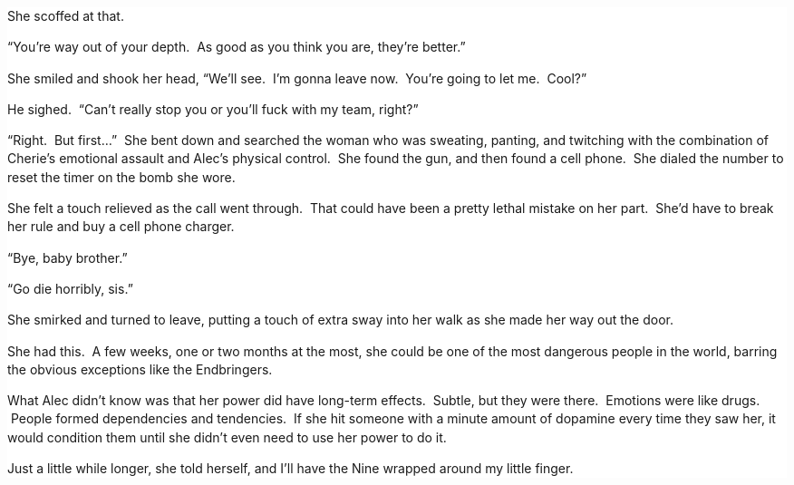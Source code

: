 She scoffed at that.

“You’re way out of your depth.  As good as you think you are, they’re better.”

She smiled and shook her head, “We’ll see.  I’m gonna leave now.  You’re going to let me.  Cool?”

He sighed.  “Can’t really stop you or you’ll fuck with my team, right?”

“Right.  But first…”  She bent down and searched the woman who was sweating, panting, and twitching with the combination of Cherie’s emotional assault and Alec’s physical control.  She found the gun, and then found a cell phone.  She dialed the number to reset the timer on the bomb she wore.

She felt a touch relieved as the call went through.  That could have been a pretty lethal mistake on her part.  She’d have to break her rule and buy a cell phone charger.

“Bye, baby brother.”

“Go die horribly, sis.”

She smirked and turned to leave, putting a touch of extra sway into her walk as she made her way out the door.

She had this.  A few weeks, one or two months at the most, she could be one of the most dangerous people in the world, barring the obvious exceptions like the Endbringers.

What Alec didn’t know was that her power did have long-term effects.  Subtle, but they were there.  Emotions were like drugs.  People formed dependencies and tendencies.  If she hit someone with a minute amount of dopamine every time they saw her, it would condition them until she didn’t even need to use her power to do it.

Just a little while longer, she told herself, and I’ll have the Nine wrapped around my little finger.
